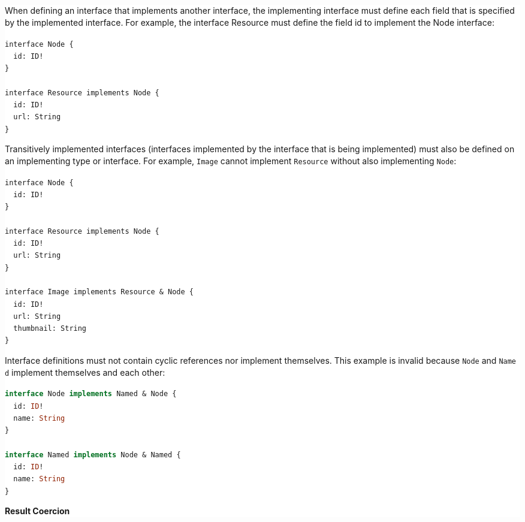 When defining an interface that implements another interface, the implementing
interface must define each field that is specified by the implemented interface.
For example, the interface Resource must define the field id to implement the
Node interface:

```raw graphql example
interface Node {
  id: ID!
}

interface Resource implements Node {
  id: ID!
  url: String
}
```

Transitively implemented interfaces (interfaces implemented by the interface
that is being implemented) must also be defined on an implementing type or
interface. For example, `Image` cannot implement `Resource` without also
implementing `Node`:

```raw graphql example
interface Node {
  id: ID!
}

interface Resource implements Node {
  id: ID!
  url: String
}

interface Image implements Resource & Node {
  id: ID!
  url: String
  thumbnail: String
}
```

Interface definitions must not contain cyclic references nor implement
themselves. This example is invalid because `Node` and `Named` implement
themselves and each other:

```graphql counter-example
interface Node implements Named & Node {
  id: ID!
  name: String
}

interface Named implements Node & Named {
  id: ID!
  name: String
}
```

**Result Coercion**

